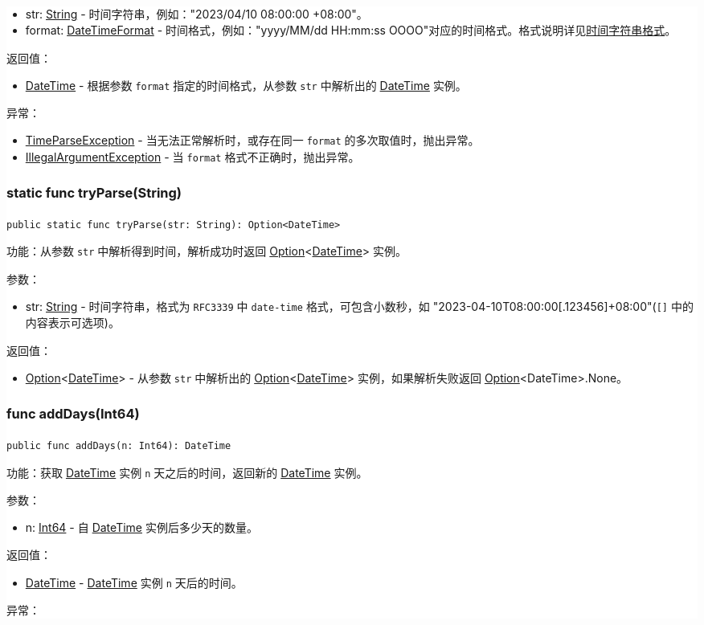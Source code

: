 - str: [String](../../core/core_package_api/core_package_structs.md#struct-string) - 时间字符串，例如："2023/04/10 08:00:00 +08:00"。
- format: [DateTimeFormat](./time_package_classes.md#class-datetimeformat) - 时间格式，例如："yyyy/MM/dd HH:mm:ss OOOO"对应的时间格式。格式说明详见[时间字符串格式](../time_package_overview.md#时间字符串格式)。

返回值：

- [DateTime](time_package_structs.md#struct-datetime) - 根据参数 `format` 指定的时间格式，从参数 `str` 中解析出的 [DateTime](time_package_structs.md#struct-datetime) 实例。

异常：

- [TimeParseException](time_package_exceptions.md#class-timeparseexception) - 当无法正常解析时，或存在同一 `format` 的多次取值时，抛出异常。
- [IllegalArgumentException](../../core/core_package_api/core_package_exceptions.md#class-illegalargumentexception) - 当 `format` 格式不正确时，抛出异常。

### static func tryParse(String)

```cangjie
public static func tryParse(str: String): Option<DateTime>
```

功能：从参数 `str` 中解析得到时间，解析成功时返回 [Option](../../core/core_package_api/core_package_enums.md#enum-optiont)\<[DateTime](time_package_structs.md#struct-datetime)> 实例。

参数：

- str: [String](../../core/core_package_api/core_package_structs.md#struct-string) - 时间字符串，格式为 `RFC3339` 中 `date-time` 格式，可包含小数秒，如 "2023-04-10T08:00:00[.123456]+08:00"(`[]` 中的内容表示可选项)。

返回值：

- [Option](../../core/core_package_api/core_package_enums.md#enum-optiont)\<[DateTime](time_package_structs.md#struct-datetime)> - 从参数 `str` 中解析出的 [Option](../../core/core_package_api/core_package_enums.md#enum-optiont)\<[DateTime](time_package_structs.md#struct-datetime)> 实例，如果解析失败返回 [Option](../../core/core_package_api/core_package_enums.md#enum-optiont)\<DateTime>.None。

### func addDays(Int64)

```cangjie
public func addDays(n: Int64): DateTime
```

功能：获取 [DateTime](time_package_structs.md#struct-datetime) 实例 `n` 天之后的时间，返回新的 [DateTime](time_package_structs.md#struct-datetime) 实例。

参数：

- n: [Int64](../../core/core_package_api/core_package_intrinsics.md#int64) - 自 [DateTime](time_package_structs.md#struct-datetime) 实例后多少天的数量。

返回值：

- [DateTime](time_package_structs.md#struct-datetime) - [DateTime](time_package_structs.md#struct-datetime) 实例 `n` 天后的时间。

异常：
